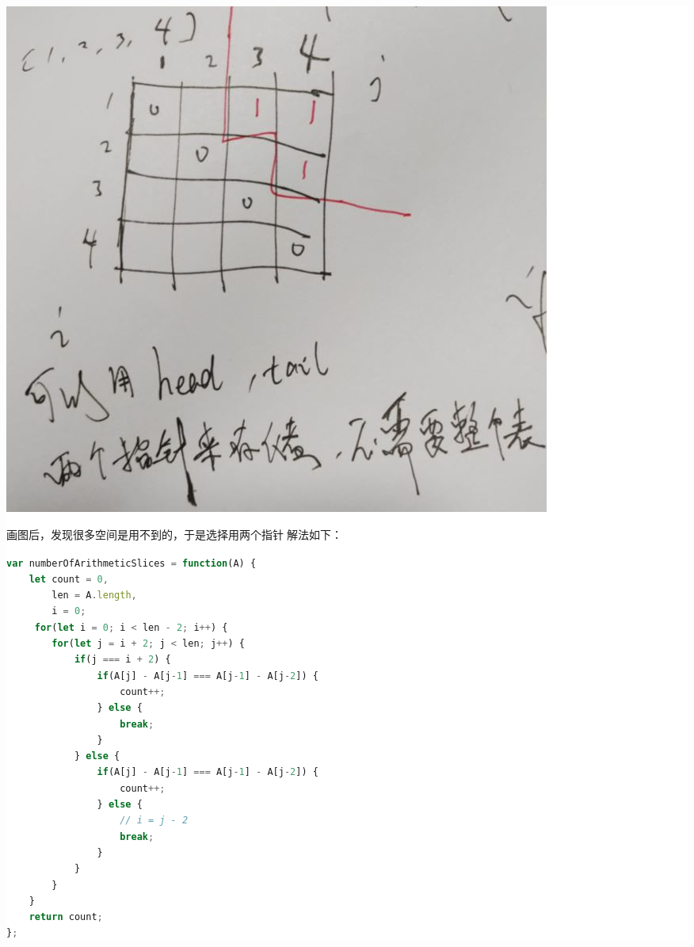 ![](./assets/leecode413.jpg)    

画图后，发现很多空间是用不到的，于是选择用两个指针 解法如下：    

```js
var numberOfArithmeticSlices = function(A) {
    let count = 0,
        len = A.length,
        i = 0;
     for(let i = 0; i < len - 2; i++) {
        for(let j = i + 2; j < len; j++) {
            if(j === i + 2) {
                if(A[j] - A[j-1] === A[j-1] - A[j-2]) {
                    count++;
                } else {
                    break;
                }
            } else {
                if(A[j] - A[j-1] === A[j-1] - A[j-2]) {
                    count++;
                } else {
                    // i = j - 2
                    break;
                }
            }
        }
    }
    return count;
};
```
